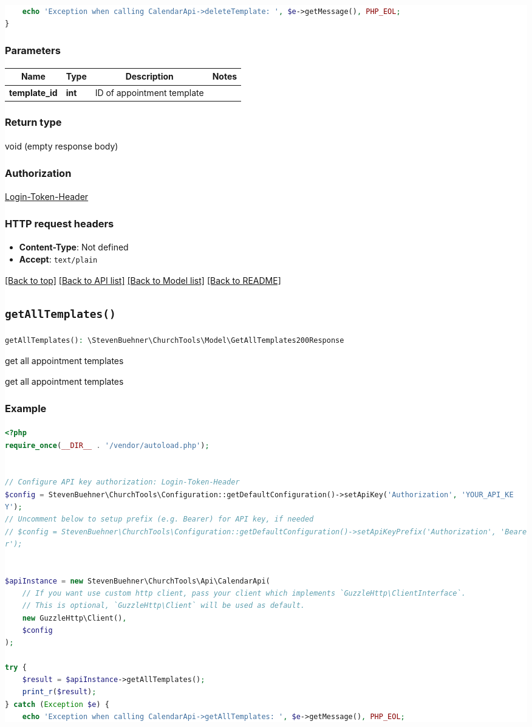 ```php
    echo 'Exception when calling CalendarApi->deleteTemplate: ', $e->getMessage(), PHP_EOL;
}
```

### Parameters

| Name | Type | Description  | Notes |
| ------------- | ------------- | ------------- | ------------- |
| **template_id** | **int**| ID of appointment template | |

### Return type

void (empty response body)

### Authorization

[Login-Token-Header](../../README.md#Login-Token-Header)

### HTTP request headers

- **Content-Type**: Not defined
- **Accept**: `text/plain`

[[Back to top]](#) [[Back to API list]](../../README.md#endpoints)
[[Back to Model list]](../../README.md#models)
[[Back to README]](../../README.md)

## `getAllTemplates()`

```php
getAllTemplates(): \StevenBuehner\ChurchTools\Model\GetAllTemplates200Response
```

get all appointment templates

get all appointment templates

### Example

```php
<?php
require_once(__DIR__ . '/vendor/autoload.php');


// Configure API key authorization: Login-Token-Header
$config = StevenBuehner\ChurchTools\Configuration::getDefaultConfiguration()->setApiKey('Authorization', 'YOUR_API_KEY');
// Uncomment below to setup prefix (e.g. Bearer) for API key, if needed
// $config = StevenBuehner\ChurchTools\Configuration::getDefaultConfiguration()->setApiKeyPrefix('Authorization', 'Bearer');


$apiInstance = new StevenBuehner\ChurchTools\Api\CalendarApi(
    // If you want use custom http client, pass your client which implements `GuzzleHttp\ClientInterface`.
    // This is optional, `GuzzleHttp\Client` will be used as default.
    new GuzzleHttp\Client(),
    $config
);

try {
    $result = $apiInstance->getAllTemplates();
    print_r($result);
} catch (Exception $e) {
    echo 'Exception when calling CalendarApi->getAllTemplates: ', $e->getMessage(), PHP_EOL;
```